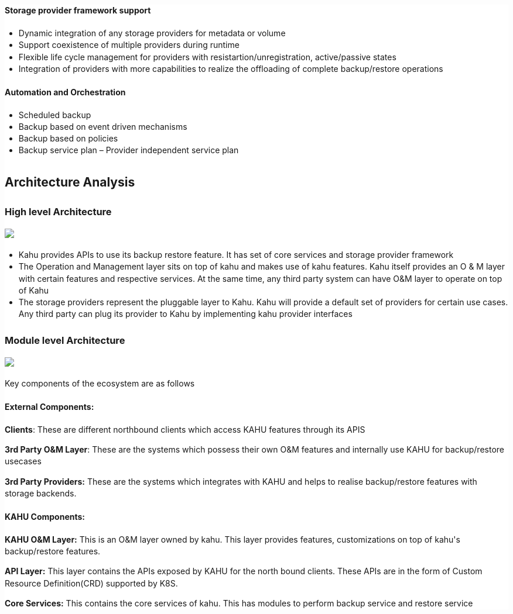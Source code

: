 #### Storage provider framework support
* Dynamic integration of any storage providers for metadata or volume
* Support coexistence of multiple providers during runtime
* Flexible life cycle management for providers with resistartion/unregistration, active/passive states
* Integration of providers with more capabilities to realize the offloading of complete backup/restore operations

#### Automation and Orchestration 
* Scheduled backup
* Backup based on event driven mechanisms
* Backup based on policies
* Backup service plan – Provider independent service plan


##  Architecture Analysis
### High level Architecture

  ![](./resources/Level_0_Arch.png)
  
* Kahu provides APIs to use its backup restore feature. It has set of core services and storage provider framework
* The Operation and Management layer sits on top of kahu and makes use of kahu features. Kahu itself provides an O & M layer with certain features and respective services. At the same time, any third party system can have O&M layer to operate on top of Kahu
* The storage providers represent the pluggable layer to Kahu. Kahu will provide a default set of providers for certain use cases. Any third party can plug its provider to Kahu by implementing kahu provider interfaces
  
### Module level Architecture
  ![](./resources/Level_1_Arch.png)
  
Key components of the ecosystem are as follows
#### External Components:
**Clients**: These are different northbound clients which access KAHU features through its APIS

**3rd Party O&M Layer**: These are the systems which possess their own O&M features and
 internally use KAHU for backup/restore usecases

**3rd Party Providers:** These are the systems which integrates with KAHU and helps to realise
 backup/restore features with storage backends.

#### KAHU Components:
**KAHU O&M Layer:** This is an O&M layer owned by kahu. This layer provides features, 
customizations on top of kahu's backup/restore features. 

**API Layer:** This layer contains the APIs exposed by KAHU for the north bound clients. These 
APIs are in the form of Custom Resource Definition(CRD) supported by K8S.

**Core Services:** This contains the core services of kahu. This has modules to perform backup 
service and restore service
